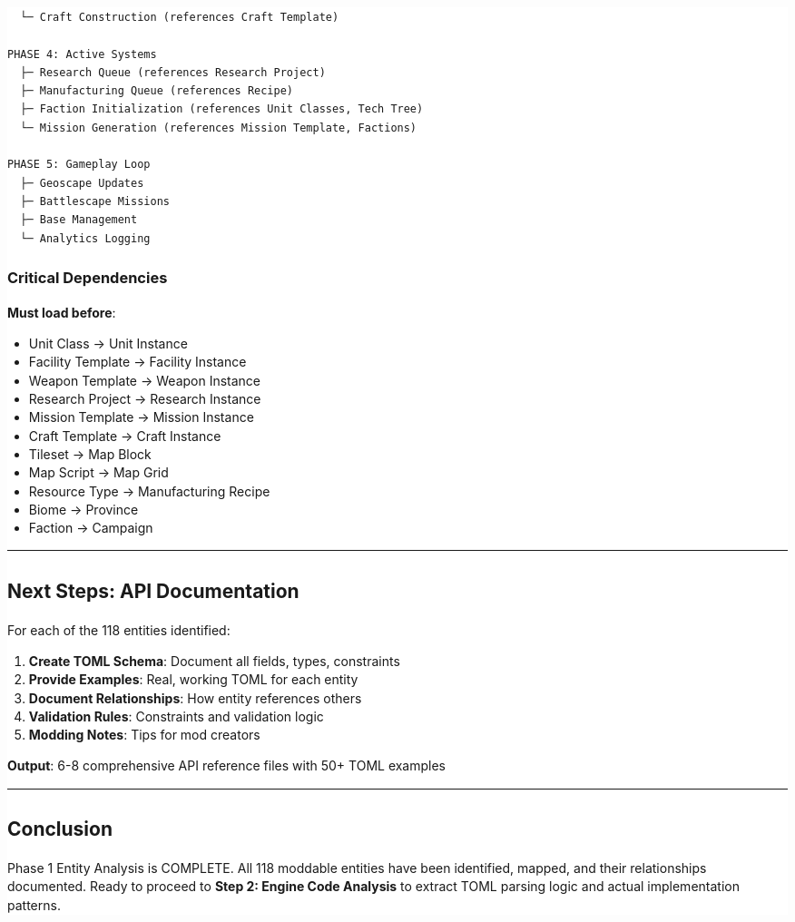 ```
  └─ Craft Construction (references Craft Template)

PHASE 4: Active Systems
  ├─ Research Queue (references Research Project)
  ├─ Manufacturing Queue (references Recipe)
  ├─ Faction Initialization (references Unit Classes, Tech Tree)
  └─ Mission Generation (references Mission Template, Factions)

PHASE 5: Gameplay Loop
  ├─ Geoscape Updates
  ├─ Battlescape Missions
  ├─ Base Management
  └─ Analytics Logging
```

### Critical Dependencies

**Must load before**:
- Unit Class → Unit Instance
- Facility Template → Facility Instance
- Weapon Template → Weapon Instance
- Research Project → Research Instance
- Mission Template → Mission Instance
- Craft Template → Craft Instance
- Tileset → Map Block
- Map Script → Map Grid
- Resource Type → Manufacturing Recipe
- Biome → Province
- Faction → Campaign

---

## Next Steps: API Documentation

For each of the 118 entities identified:

1. **Create TOML Schema**: Document all fields, types, constraints
2. **Provide Examples**: Real, working TOML for each entity
3. **Document Relationships**: How entity references others
4. **Validation Rules**: Constraints and validation logic
5. **Modding Notes**: Tips for mod creators

**Output**: 6-8 comprehensive API reference files with 50+ TOML examples

---

## Conclusion

Phase 1 Entity Analysis is COMPLETE. All 118 moddable entities have been identified, mapped, and their relationships documented. Ready to proceed to **Step 2: Engine Code Analysis** to extract TOML parsing logic and actual implementation patterns.

